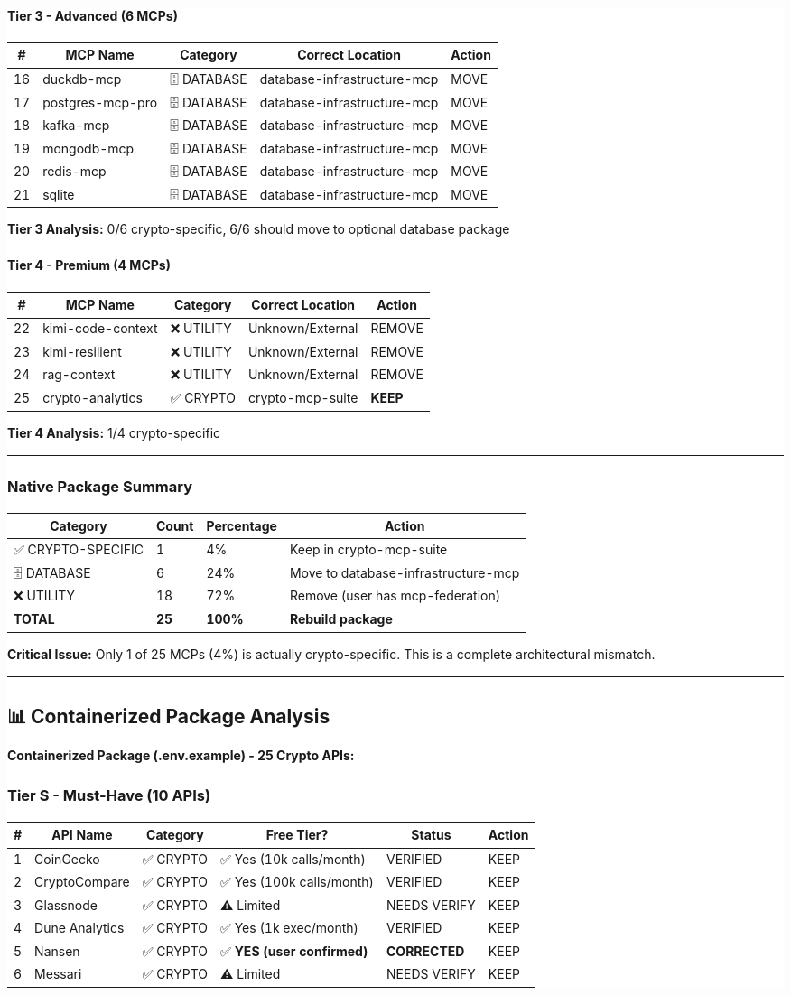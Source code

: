 #### Tier 3 - Advanced (6 MCPs)
| # | MCP Name | Category | Correct Location | Action |
|---|----------|----------|------------------|--------|
| 16 | duckdb-mcp | 🗄️ DATABASE | database-infrastructure-mcp | MOVE |
| 17 | postgres-mcp-pro | 🗄️ DATABASE | database-infrastructure-mcp | MOVE |
| 18 | kafka-mcp | 🗄️ DATABASE | database-infrastructure-mcp | MOVE |
| 19 | mongodb-mcp | 🗄️ DATABASE | database-infrastructure-mcp | MOVE |
| 20 | redis-mcp | 🗄️ DATABASE | database-infrastructure-mcp | MOVE |
| 21 | sqlite | 🗄️ DATABASE | database-infrastructure-mcp | MOVE |

**Tier 3 Analysis:** 0/6 crypto-specific, 6/6 should move to optional database package

#### Tier 4 - Premium (4 MCPs)
| # | MCP Name | Category | Correct Location | Action |
|---|----------|----------|------------------|--------|
| 22 | kimi-code-context | ❌ UTILITY | Unknown/External | REMOVE |
| 23 | kimi-resilient | ❌ UTILITY | Unknown/External | REMOVE |
| 24 | rag-context | ❌ UTILITY | Unknown/External | REMOVE |
| 25 | crypto-analytics | ✅ CRYPTO | crypto-mcp-suite | **KEEP** |

**Tier 4 Analysis:** 1/4 crypto-specific

---

### Native Package Summary

| Category | Count | Percentage | Action |
|----------|-------|------------|--------|
| ✅ CRYPTO-SPECIFIC | 1 | 4% | Keep in crypto-mcp-suite |
| 🗄️ DATABASE | 6 | 24% | Move to database-infrastructure-mcp |
| ❌ UTILITY | 18 | 72% | Remove (user has mcp-federation) |
| **TOTAL** | **25** | **100%** | **Rebuild package** |

**Critical Issue:** Only 1 of 25 MCPs (4%) is actually crypto-specific. This is a complete architectural mismatch.

---

## 📊 Containerized Package Analysis

**Containerized Package (.env.example) - 25 Crypto APIs:**

### Tier S - Must-Have (10 APIs)
| # | API Name | Category | Free Tier? | Status | Action |
|---|----------|----------|------------|--------|--------|
| 1 | CoinGecko | ✅ CRYPTO | ✅ Yes (10k calls/month) | VERIFIED | KEEP |
| 2 | CryptoCompare | ✅ CRYPTO | ✅ Yes (100k calls/month) | VERIFIED | KEEP |
| 3 | Glassnode | ✅ CRYPTO | ⚠️ Limited | NEEDS VERIFY | KEEP |
| 4 | Dune Analytics | ✅ CRYPTO | ✅ Yes (1k exec/month) | VERIFIED | KEEP |
| 5 | Nansen | ✅ CRYPTO | ✅ **YES (user confirmed)** | **CORRECTED** | KEEP |
| 6 | Messari | ✅ CRYPTO | ⚠️ Limited | NEEDS VERIFY | KEEP |